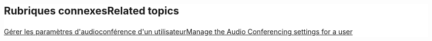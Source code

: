 ## <a name="related-topics"></a><span data-ttu-id="67f76-305">Rubriques connexes</span><span class="sxs-lookup"><span data-stu-id="67f76-305">Related topics</span></span>

[<span data-ttu-id="67f76-306">Gérer les paramètres d'audioconférence d'un utilisateur</span><span class="sxs-lookup"><span data-stu-id="67f76-306">Manage the Audio Conferencing settings for a user</span></span>](manage-the-audio-conferencing-settings-for-a-user.md)


